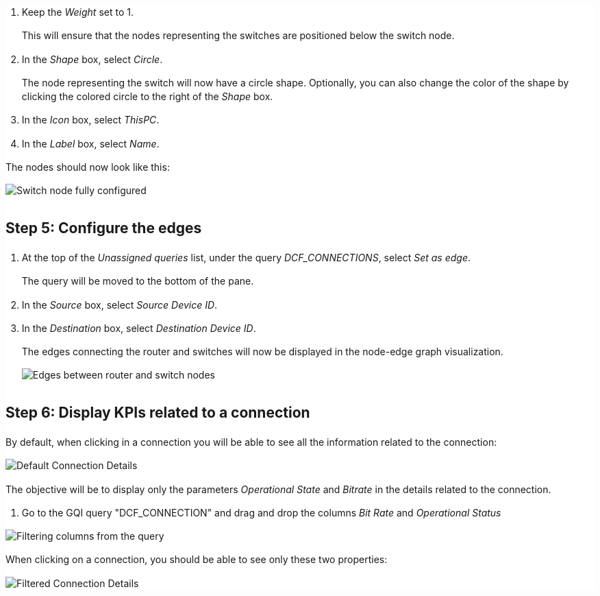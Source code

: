    1. Keep the *Weight* set to 1.

      This will ensure that the nodes representing the switches are positioned below the switch node.

   1. In the *Shape* box, select *Circle*.

      The node representing the switch will now have a circle shape. Optionally, you can also change the color of the shape by clicking the colored circle to the right of the *Shape* box.

   1. In the *Icon* box, select *ThisPC*.

   1. In the *Label* box, select *Name*.

The nodes should now look like this:

![Switch node fully configured](~/user-guide/images/kata_dcf_tutorial_12.png)

## Step 5: Configure the edges

1. At the top of the *Unassigned queries* list, under the query *DCF_CONNECTIONS*, select *Set as edge*.

   The query will be moved to the bottom of the pane.

1. In the *Source* box, select *Source Device ID*.

1. In the *Destination* box, select *Destination Device ID*.

   The edges connecting the router and switches will now be displayed in the node-edge graph visualization.

   ![Edges between router and switch nodes](~/user-guide/images/kata_dcf_tutorial_13.png)

## Step 6: Display KPIs related to a connection

By default, when clicking in a connection you will be able to see all the information related to the connection:

![Default Connection Details](~/user-guide/images/kata_dcf_tutorial_14.png)

The objective will be to display only the parameters *Operational State* and *Bitrate* in the details related to the connection.

1. Go to the GQI query "DCF_CONNECTION" and drag and drop the columns *Bit Rate* and *Operational Status*

![Filtering columns from the query](~/user-guide/images/kata_dcf_tutorial_15.png)

When clicking on a connection, you should be able to see only these two properties:

![Filtered Connection Details](~/user-guide/images/kata_dcf_tutorial_16.png)
